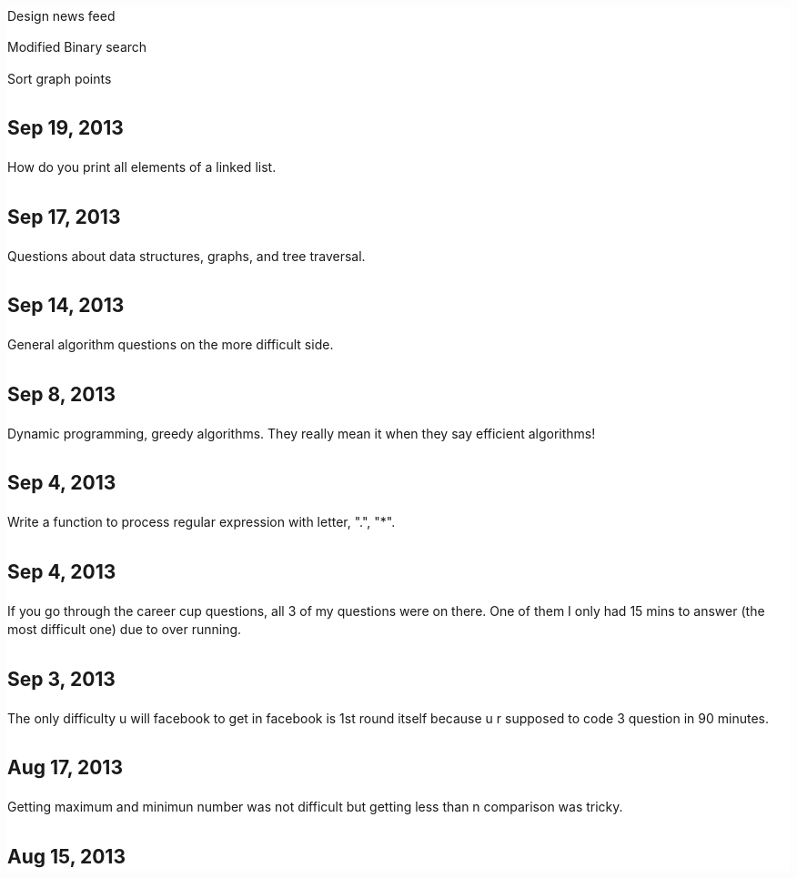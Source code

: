 Design news feed

Modified Binary search

Sort graph points

Sep 19, 2013
---------------
How do you print all elements of a linked list.

Sep 17, 2013
---------------
Questions about data structures, graphs, and tree traversal.

Sep 14, 2013
---------------
General algorithm questions on the more difficult side.

Sep 8, 2013
---------------
Dynamic programming, greedy algorithms. They really mean it when they say efficient algorithms!

Sep 4, 2013
---------------
Write a function to process regular expression with letter, ".", "*".

Sep 4, 2013
---------------
If you go through the career cup questions, all 3 of my questions were on there. One of them I only had 15 mins to answer (the most difficult one) due to over running.

Sep 3, 2013
---------------
The only difficulty u will facebook to get in facebook is 1st round itself because u r supposed to code 3 question in 90 minutes.

Aug 17, 2013
---------------
Getting maximum and minimun number was not difficult but getting less than n comparison was tricky.

Aug 15, 2013
---------------
